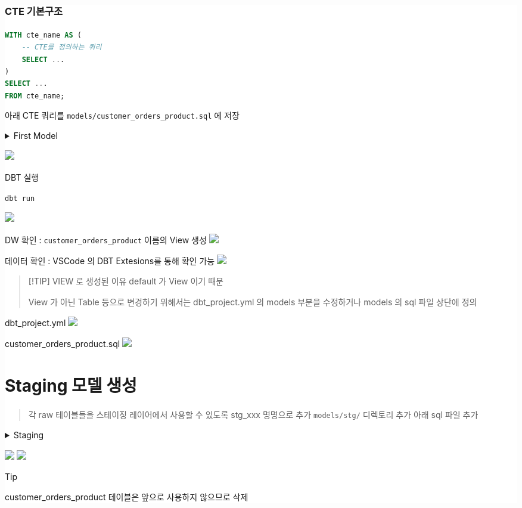 ### CTE 기본구조
```sql
WITH cte_name AS (
    -- CTE를 정의하는 쿼리
    SELECT ...
)
SELECT ...
FROM cte_name;
```

아래 CTE 쿼리를 `models/customer_orders_product.sql` 에 저장
<details><summary>First Model</summary></details>

![](./img/./img/2024-07-17-10-07-39.png)

DBT 실행
```bash
dbt run
```
![](./img/./img/2024-07-17-10-09-39.png)

DW 확인 : `customer_orders_product` 이름의 View 생성
![](./img/./img/2024-07-17-10-10-05.png)

데이터 확인 : VSCode 의 DBT Extesions를 통해 확인 가능
![](./img/./img/2024-07-17-10-11-15.png)

> [!TIP] VIEW 로 생성된 이유
> default 가 View 이기 때문
> 
> View 가 아닌 Table 등으로 변경하기 위해서는 dbt_project.yml 의 models 부분을 수정하거나 models 의 sql 파일 상단에 정의

dbt_project.yml 
![](./img/./img/2024-07-17-10-19-39.png)

customer_orders_product.sql
![](./img/./img/2024-07-17-10-22-01.png)

# Staging 모델 생성
> 각 raw 테이블들을 스테이징 레이어에서 사용할 수 있도록 stg_xxx 명명으로 추가
> `models/stg/` 디렉토리 추가
> 아래 sql 파일 추가

<details><summary>Staging</summary></details>

![](./img/./img/2024-07-18-15-19-33.png)
![](./img/./img/2024-07-18-16-03-24.png)

> [!TIP]
> customer_orders_product 테이블은 앞으로 사용하지 않으므로 삭제
